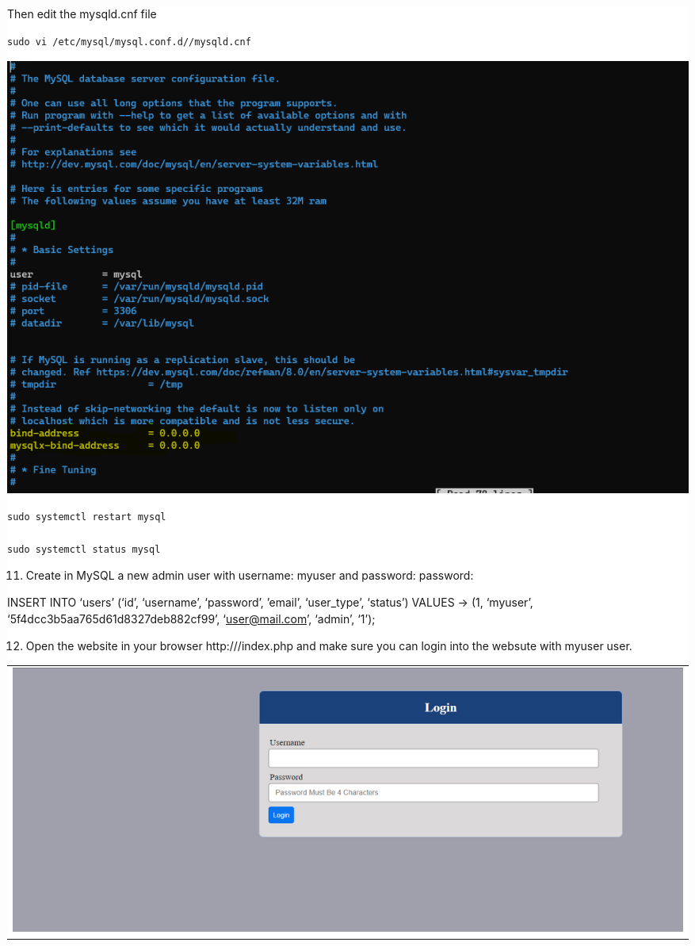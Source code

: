 Then edit the mysqld.cnf file

    sudo vi /etc/mysql/mysql.conf.d//mysqld.cnf

![mysql.cnf](Images/mysql-cnf.PNG)


    sudo systemctl restart mysql

    sudo systemctl status mysql


11. Create in MySQL a new admin user with username: myuser and password: password:

INSERT INTO ‘users’ (‘id’, ‘username’, ‘password’, ’email’, ‘user_type’, ‘status’) VALUES
-> (1, ‘myuser’, ‘5f4dcc3b5aa765d61d8327deb882cf99’, ‘user@mail.com’, ‘admin’, ‘1’);

12. Open the website in your browser http://<Web-Server-Public-IP-Address-or-Public-DNS-Name>/index.php and make sure you can login into the websute with myuser user.

<table>
  <tr>
   <td><img src="Images/login.PNG" alt="Image 2"></td>